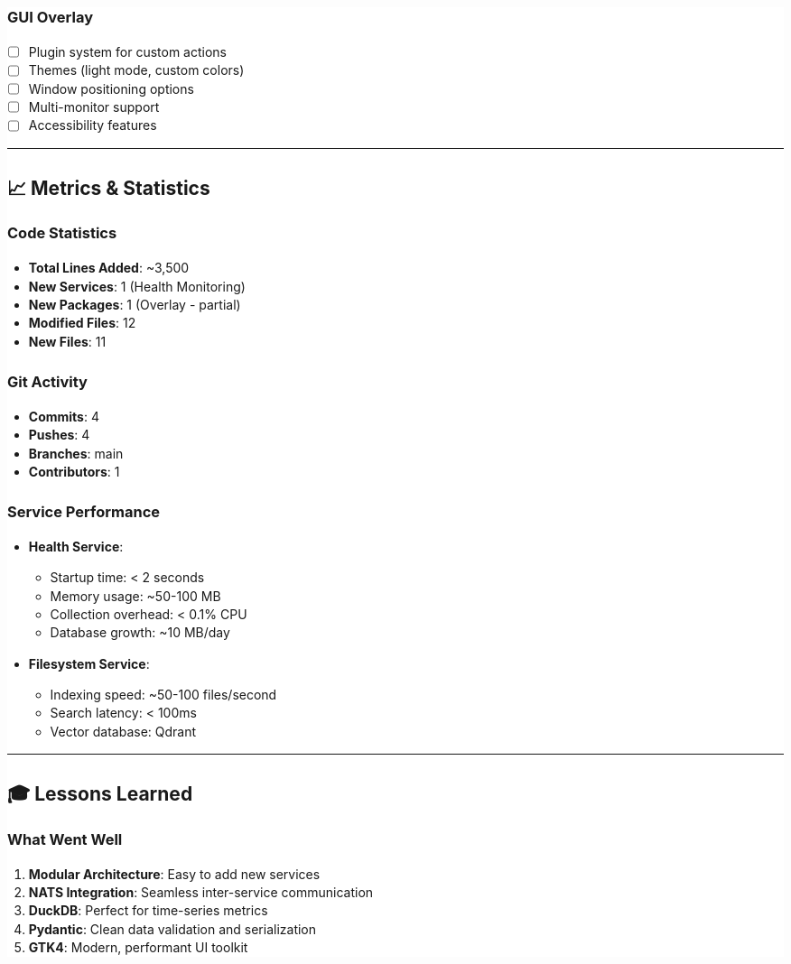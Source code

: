 ### GUI Overlay

- [ ] Plugin system for custom actions
- [ ] Themes (light mode, custom colors)
- [ ] Window positioning options
- [ ] Multi-monitor support
- [ ] Accessibility features

---

## 📈 Metrics & Statistics

### Code Statistics

- **Total Lines Added**: ~3,500
- **New Services**: 1 (Health Monitoring)
- **New Packages**: 1 (Overlay - partial)
- **Modified Files**: 12
- **New Files**: 11

### Git Activity

- **Commits**: 4
- **Pushes**: 4
- **Branches**: main
- **Contributors**: 1

### Service Performance

- **Health Service**:
  - Startup time: < 2 seconds
  - Memory usage: ~50-100 MB
  - Collection overhead: < 0.1% CPU
  - Database growth: ~10 MB/day

- **Filesystem Service**:
  - Indexing speed: ~50-100 files/second
  - Search latency: < 100ms
  - Vector database: Qdrant

---

## 🎓 Lessons Learned

### What Went Well

1. **Modular Architecture**: Easy to add new services
2. **NATS Integration**: Seamless inter-service communication
3. **DuckDB**: Perfect for time-series metrics
4. **Pydantic**: Clean data validation and serialization
5. **GTK4**: Modern, performant UI toolkit
